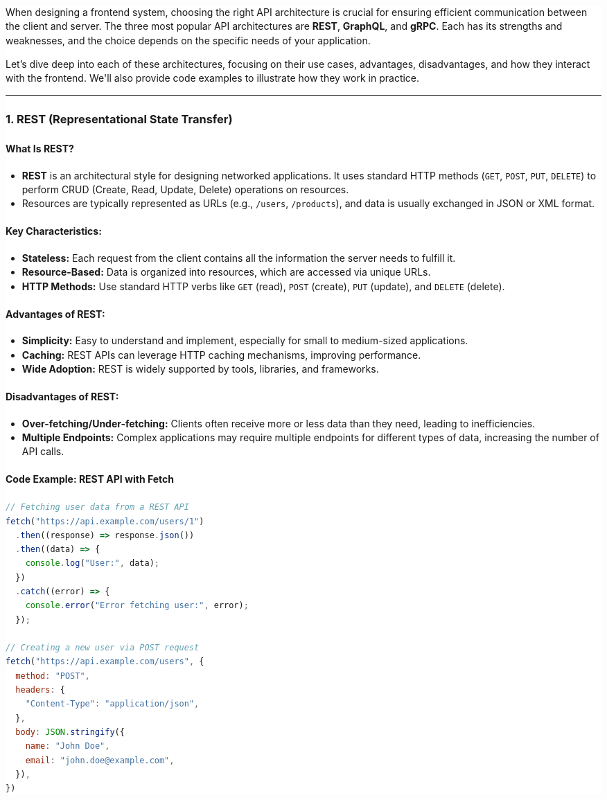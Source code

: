 When designing a frontend system, choosing the right API architecture is crucial for ensuring efficient communication between the client and server. The three most popular API architectures are **REST**, **GraphQL**, and **gRPC**. Each has its strengths and weaknesses, and the choice depends on the specific needs of your application.

Let’s dive deep into each of these architectures, focusing on their use cases, advantages, disadvantages, and how they interact with the frontend. We'll also provide code examples to illustrate how they work in practice.

---

### **1. REST (Representational State Transfer)**

#### **What Is REST?**

- **REST** is an architectural style for designing networked applications. It uses standard HTTP methods (`GET`, `POST`, `PUT`, `DELETE`) to perform CRUD (Create, Read, Update, Delete) operations on resources.
- Resources are typically represented as URLs (e.g., `/users`, `/products`), and data is usually exchanged in JSON or XML format.

#### **Key Characteristics:**

- **Stateless:** Each request from the client contains all the information the server needs to fulfill it.
- **Resource-Based:** Data is organized into resources, which are accessed via unique URLs.
- **HTTP Methods:** Use standard HTTP verbs like `GET` (read), `POST` (create), `PUT` (update), and `DELETE` (delete).

#### **Advantages of REST:**

- **Simplicity:** Easy to understand and implement, especially for small to medium-sized applications.
- **Caching:** REST APIs can leverage HTTP caching mechanisms, improving performance.
- **Wide Adoption:** REST is widely supported by tools, libraries, and frameworks.

#### **Disadvantages of REST:**

- **Over-fetching/Under-fetching:** Clients often receive more or less data than they need, leading to inefficiencies.
- **Multiple Endpoints:** Complex applications may require multiple endpoints for different types of data, increasing the number of API calls.

#### **Code Example: REST API with Fetch**

```javascript
// Fetching user data from a REST API
fetch("https://api.example.com/users/1")
  .then((response) => response.json())
  .then((data) => {
    console.log("User:", data);
  })
  .catch((error) => {
    console.error("Error fetching user:", error);
  });

// Creating a new user via POST request
fetch("https://api.example.com/users", {
  method: "POST",
  headers: {
    "Content-Type": "application/json",
  },
  body: JSON.stringify({
    name: "John Doe",
    email: "john.doe@example.com",
  }),
})
```